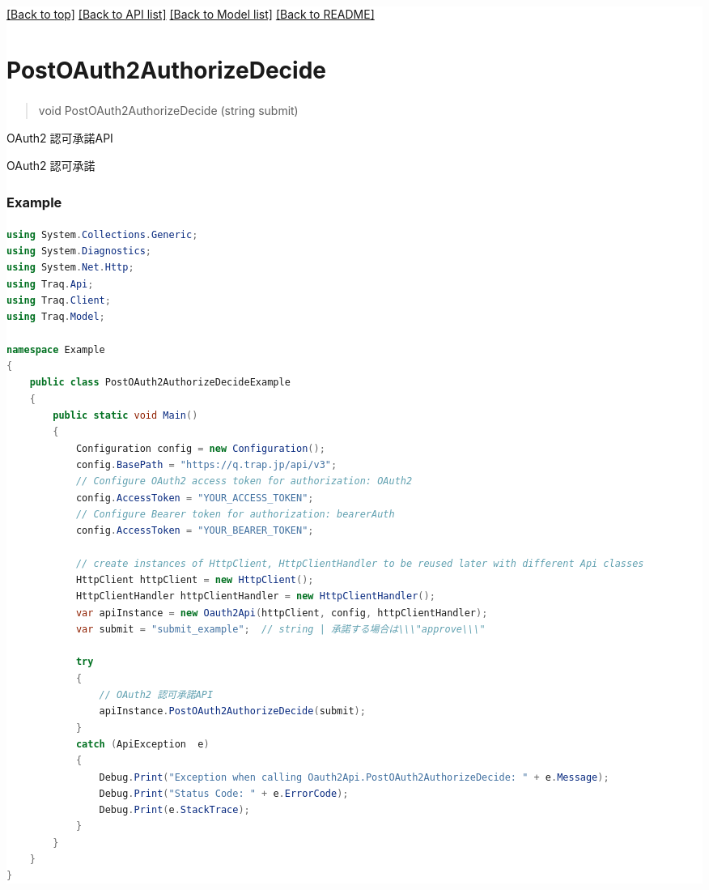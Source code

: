 [[Back to top]](#) [[Back to API list]](../README.md#documentation-for-api-endpoints) [[Back to Model list]](../README.md#documentation-for-models) [[Back to README]](../README.md)

<a id="postoauth2authorizedecide"></a>
# **PostOAuth2AuthorizeDecide**
> void PostOAuth2AuthorizeDecide (string submit)

OAuth2 認可承諾API

OAuth2 認可承諾

### Example
```csharp
using System.Collections.Generic;
using System.Diagnostics;
using System.Net.Http;
using Traq.Api;
using Traq.Client;
using Traq.Model;

namespace Example
{
    public class PostOAuth2AuthorizeDecideExample
    {
        public static void Main()
        {
            Configuration config = new Configuration();
            config.BasePath = "https://q.trap.jp/api/v3";
            // Configure OAuth2 access token for authorization: OAuth2
            config.AccessToken = "YOUR_ACCESS_TOKEN";
            // Configure Bearer token for authorization: bearerAuth
            config.AccessToken = "YOUR_BEARER_TOKEN";

            // create instances of HttpClient, HttpClientHandler to be reused later with different Api classes
            HttpClient httpClient = new HttpClient();
            HttpClientHandler httpClientHandler = new HttpClientHandler();
            var apiInstance = new Oauth2Api(httpClient, config, httpClientHandler);
            var submit = "submit_example";  // string | 承諾する場合は\\\"approve\\\"

            try
            {
                // OAuth2 認可承諾API
                apiInstance.PostOAuth2AuthorizeDecide(submit);
            }
            catch (ApiException  e)
            {
                Debug.Print("Exception when calling Oauth2Api.PostOAuth2AuthorizeDecide: " + e.Message);
                Debug.Print("Status Code: " + e.ErrorCode);
                Debug.Print(e.StackTrace);
            }
        }
    }
}
```
